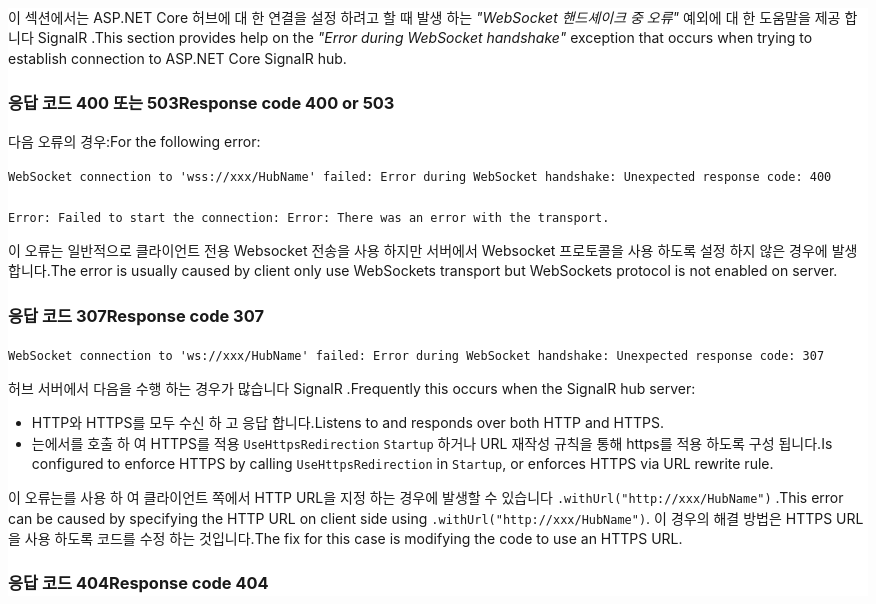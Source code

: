 <span data-ttu-id="ed818-217">이 섹션에서는 ASP.NET Core 허브에 대 한 연결을 설정 하려고 할 때 발생 하는 *"WebSocket 핸드셰이크 중 오류"* 예외에 대 한 도움말을 제공 합니다 SignalR .</span><span class="sxs-lookup"><span data-stu-id="ed818-217">This section provides help on the *"Error during WebSocket handshake"* exception that occurs when trying to establish connection to ASP.NET Core SignalR hub.</span></span>

### <a name="response-code-400-or-503"></a><span data-ttu-id="ed818-218">응답 코드 400 또는 503</span><span class="sxs-lookup"><span data-stu-id="ed818-218">Response code 400 or 503</span></span>

<span data-ttu-id="ed818-219">다음 오류의 경우:</span><span class="sxs-lookup"><span data-stu-id="ed818-219">For the following error:</span></span>

```log
WebSocket connection to 'wss://xxx/HubName' failed: Error during WebSocket handshake: Unexpected response code: 400

Error: Failed to start the connection: Error: There was an error with the transport.
```

<span data-ttu-id="ed818-220">이 오류는 일반적으로 클라이언트 전용 Websocket 전송을 사용 하지만 서버에서 Websocket 프로토콜을 사용 하도록 설정 하지 않은 경우에 발생 합니다.</span><span class="sxs-lookup"><span data-stu-id="ed818-220">The error is usually caused by client only use WebSockets transport but WebSockets protocol is not enabled on server.</span></span>

### <a name="response-code-307"></a><span data-ttu-id="ed818-221">응답 코드 307</span><span class="sxs-lookup"><span data-stu-id="ed818-221">Response code 307</span></span>

```log
WebSocket connection to 'ws://xxx/HubName' failed: Error during WebSocket handshake: Unexpected response code: 307
```

<span data-ttu-id="ed818-222">허브 서버에서 다음을 수행 하는 경우가 많습니다 SignalR .</span><span class="sxs-lookup"><span data-stu-id="ed818-222">Frequently this occurs when the SignalR hub server:</span></span>

* <span data-ttu-id="ed818-223">HTTP와 HTTPS를 모두 수신 하 고 응답 합니다.</span><span class="sxs-lookup"><span data-stu-id="ed818-223">Listens to and responds over both HTTP and HTTPS.</span></span>
* <span data-ttu-id="ed818-224">는에서를 호출 하 여 HTTPS를 적용 `UseHttpsRedirection` `Startup` 하거나 URL 재작성 규칙을 통해 https를 적용 하도록 구성 됩니다.</span><span class="sxs-lookup"><span data-stu-id="ed818-224">Is configured to enforce HTTPS by calling `UseHttpsRedirection` in `Startup`, or enforces HTTPS via URL rewrite rule.</span></span>

<span data-ttu-id="ed818-225">이 오류는를 사용 하 여 클라이언트 쪽에서 HTTP URL을 지정 하는 경우에 발생할 수 있습니다 `.withUrl("http://xxx/HubName")` .</span><span class="sxs-lookup"><span data-stu-id="ed818-225">This error can be caused by specifying the HTTP URL on client side using `.withUrl("http://xxx/HubName")`.</span></span> <span data-ttu-id="ed818-226">이 경우의 해결 방법은 HTTPS URL을 사용 하도록 코드를 수정 하는 것입니다.</span><span class="sxs-lookup"><span data-stu-id="ed818-226">The fix for this case is modifying the code to use an HTTPS URL.</span></span>

### <a name="response-code-404"></a><span data-ttu-id="ed818-227">응답 코드 404</span><span class="sxs-lookup"><span data-stu-id="ed818-227">Response code 404</span></span>
